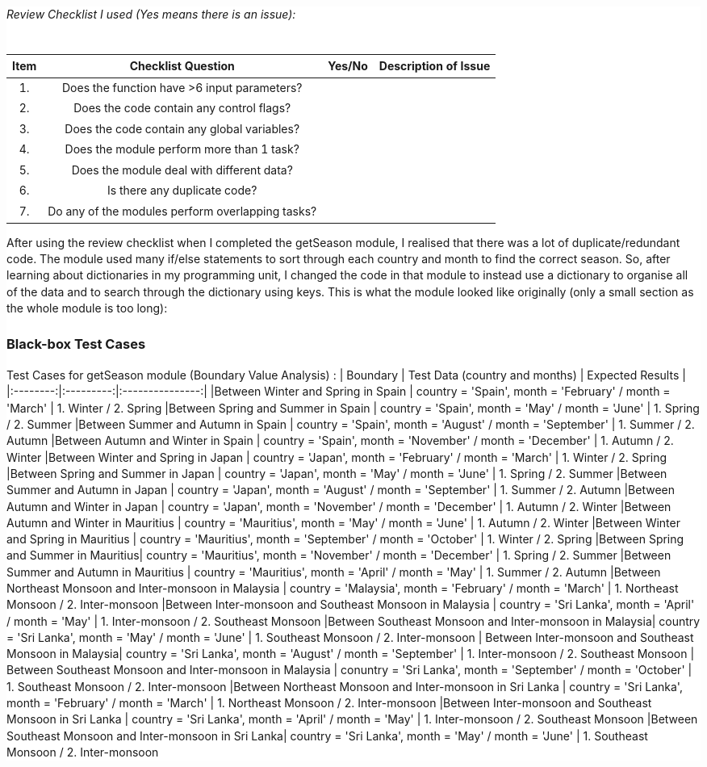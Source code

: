 ###### Review Checklist I used (Yes means there is an issue):
#
| Item | Checklist Question | Yes/No | Description of Issue |
|:------:|:--------------------:|:--------:|----------------------:|  
|1.| Does the function have >6 input parameters? |
|2.| Does the code contain any control flags? |
|3. | Does the code contain any global variables? |
|4. | Does the module perform more than 1 task? |
|5. | Does the module deal with different data? |
|6. | Is there any duplicate code? |
|7. | Do any of the modules perform overlapping tasks? |
After using the review checklist when I completed the getSeason module, I realised that there was a lot of duplicate/redundant code. The module used many if/else statements to sort through each country and month to find the correct season. So, after learning about dictionaries in my programming unit, I changed the code in that module to instead use a dictionary to organise all of the data and to search through the dictionary using keys. 
This is what the module looked like originally (only a small section as the whole module is too long):


### **Black-box Test Cases**
Test Cases for getSeason module (Boundary Value Analysis) :
| Boundary | Test Data (country and months) | Expected Results |
|:--------:|:---------:|:---------------:|
|Between Winter and Spring in Spain | country = 'Spain', month = 'February' / month = 'March' | 1. Winter / 2. Spring 
|Between Spring and Summer in Spain | country = 'Spain', month = 'May' / month = 'June' | 1. Spring / 2. Summer
|Between Summer and Autumn in Spain | country = 'Spain', month = 'August' / month = 'September' | 1. Summer / 2. Autumn
|Between Autumn and Winter in Spain | country = 'Spain', month = 'November' / month = 'December' | 1. Autumn / 2. Winter
|Between Winter and Spring in Japan | country = 'Japan', month = 'February' / month = 'March' | 1. Winter / 2. Spring
|Between Spring and Summer in Japan | country = 'Japan', month = 'May' / month = 'June' | 1. Spring / 2. Summer
|Between Summer and Autumn in Japan | country = 'Japan', month = 'August' / month = 'September' | 1. Summer / 2. Autumn
|Between Autumn and Winter in Japan | country = 'Japan', month = 'November' / month = 'December' | 1. Autumn / 2. Winter
|Between Autumn and Winter in Mauritius | country = 'Mauritius', month = 'May' / month = 'June' | 1. Autumn / 2. Winter 
|Between Winter and Spring in Mauritius | country = 'Mauritius', month = 'September' / month = 'October'  | 1. Winter / 2. Spring
|Between Spring and Summer in Mauritius| country = 'Mauritius', month = 'November' /  month = 'December'  | 1. Spring / 2. Summer
|Between Summer and Autumn in Mauritius | country = 'Mauritius', month = 'April' / month = 'May'  | 1. Summer /  2. Autumn
|Between Northeast Monsoon and Inter-monsoon in Malaysia | country = 'Malaysia', month = 'February' / month = 'March' | 1. Northeast Monsoon / 2. Inter-monsoon
|Between Inter-monsoon and Southeast Monsoon in Malaysia | country = 'Sri Lanka', month = 'April' / month = 'May' | 1. Inter-monsoon / 2. Southeast Monsoon 
|Between Southeast Monsoon and Inter-monsoon in Malaysia| country = 'Sri Lanka', month = 'May' / month = 'June' | 1. Southeast Monsoon / 2. Inter-monsoon
| Between Inter-monsoon and Southeast Monsoon in Malaysia| country = 'Sri Lanka', month = 'August' / month = 'September' | 1. Inter-monsoon / 2. Southeast Monsoon
| Between Southeast Monsoon and Inter-monsoon in Malaysia | conuntry = 'Sri Lanka', month = 'September' / month = 'October' | 1. Southeast Monsoon / 2. Inter-monsoon
|Between Northeast Monsoon and Inter-monsoon in Sri Lanka | country = 'Sri Lanka', month = 'February' / month = 'March' | 1. Northeast Monsoon / 2. Inter-monsoon
|Between Inter-monsoon and Southeast Monsoon in Sri Lanka | country = 'Sri Lanka', month = 'April' / month = 'May' | 1. Inter-monsoon / 2. Southeast Monsoon 
|Between Southeast Monsoon and Inter-monsoon in Sri Lanka| country = 'Sri Lanka', month = 'May' / month = 'June' | 1. Southeast Monsoon / 2. Inter-monsoon